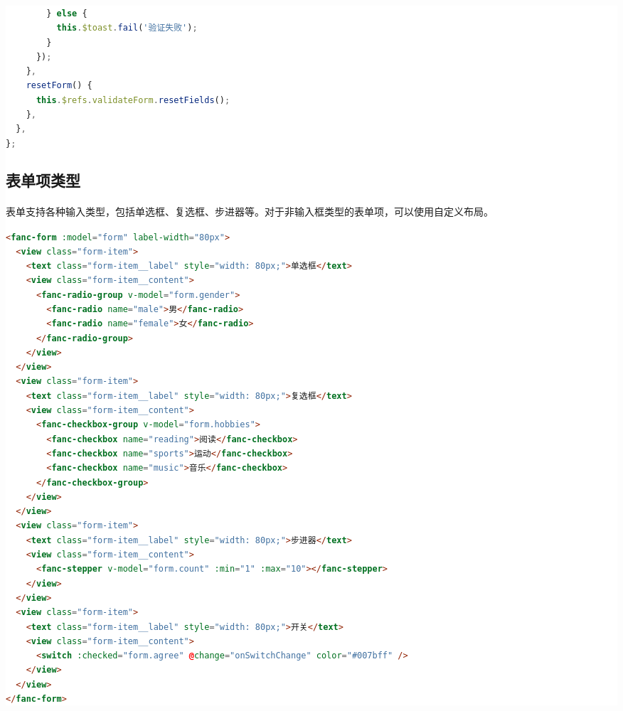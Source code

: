 ```javascript
        } else {
          this.$toast.fail('验证失败');
        }
      });
    },
    resetForm() {
      this.$refs.validateForm.resetFields();
    },
  },
};
```

## 表单项类型

表单支持各种输入类型，包括单选框、复选框、步进器等。对于非输入框类型的表单项，可以使用自定义布局。

```html
<fanc-form :model="form" label-width="80px">
  <view class="form-item">
    <text class="form-item__label" style="width: 80px;">单选框</text>
    <view class="form-item__content">
      <fanc-radio-group v-model="form.gender">
        <fanc-radio name="male">男</fanc-radio>
        <fanc-radio name="female">女</fanc-radio>
      </fanc-radio-group>
    </view>
  </view>
  <view class="form-item">
    <text class="form-item__label" style="width: 80px;">复选框</text>
    <view class="form-item__content">
      <fanc-checkbox-group v-model="form.hobbies">
        <fanc-checkbox name="reading">阅读</fanc-checkbox>
        <fanc-checkbox name="sports">运动</fanc-checkbox>
        <fanc-checkbox name="music">音乐</fanc-checkbox>
      </fanc-checkbox-group>
    </view>
  </view>
  <view class="form-item">
    <text class="form-item__label" style="width: 80px;">步进器</text>
    <view class="form-item__content">
      <fanc-stepper v-model="form.count" :min="1" :max="10"></fanc-stepper>
    </view>
  </view>
  <view class="form-item">
    <text class="form-item__label" style="width: 80px;">开关</text>
    <view class="form-item__content">
      <switch :checked="form.agree" @change="onSwitchChange" color="#007bff" />
    </view>
  </view>
</fanc-form>
```
